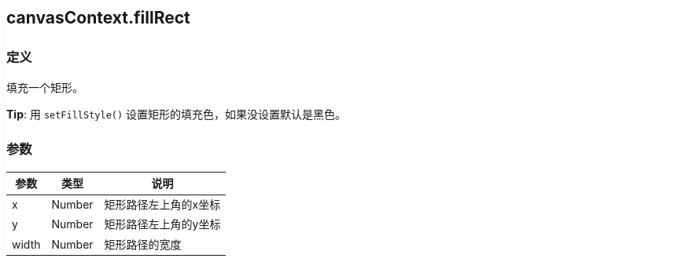 <div id="book-search-results">

<div class="search-noresults">

<section class="normal markdown-section">

# canvasContext.fillRect

### 定义

填充一个矩形。

**Tip**: 用 `setFillStyle()` 设置矩形的填充色，如果没设置默认是黑色。

### 参数

<table>

<thead>

<tr>

<th>参数</th>

<th>类型</th>

<th>说明</th>

</tr>

</thead>

<tbody>

<tr>

<td>x</td>

<td>Number</td>

<td>矩形路径左上角的x坐标</td>

</tr>

<tr>

<td>y</td>

<td>Number</td>

<td>矩形路径左上角的y坐标</td>

</tr>

<tr>

<td>width</td>

<td>Number</td>

<td>矩形路径的宽度</td>
